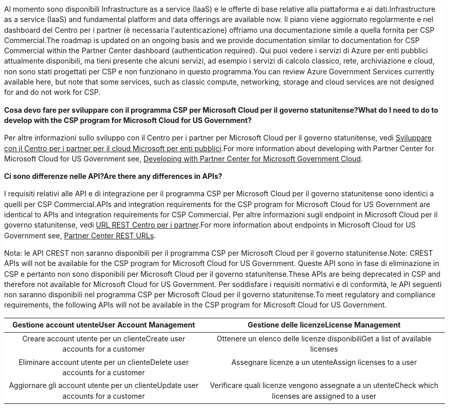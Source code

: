 <span data-ttu-id="727d3-191">Al momento sono disponibili Infrastructure as a service (IaaS) e le offerte di base relative alla piattaforma e ai dati.</span><span class="sxs-lookup"><span data-stu-id="727d3-191">Infrastructure as a service (IaaS) and fundamental platform and data offerings are available now.</span></span> <span data-ttu-id="727d3-192">Il piano viene aggiornato regolarmente e nel dashboard del Centro per i partner (è necessaria l'autenticazione) offriamo una documentazione simile a quella fornita per CSP Commercial.</span><span class="sxs-lookup"><span data-stu-id="727d3-192">The roadmap is updated on an ongoing basis and we provide documentation similar to documentation for CSP Commercial within the Partner Center dashboard (authentication required).</span></span> <span data-ttu-id="727d3-193">Qui puoi vedere i servizi di Azure per enti pubblici attualmente disponibili, ma tieni presente che alcuni servizi, ad esempio i servizi di calcolo classico, rete, archiviazione e cloud, non sono stati progettati per CSP e non funzionano in questo programma.</span><span class="sxs-lookup"><span data-stu-id="727d3-193">You can review Azure Government Services currently available here, but note that some services, such as classic compute, networking, storage and cloud services are not designed for and do not work for CSP.</span></span> 

**<span data-ttu-id="727d3-194">Cosa devo fare per sviluppare con il programma CSP per Microsoft Cloud per il governo statunitense?</span><span class="sxs-lookup"><span data-stu-id="727d3-194">What do I need to do to develop with the CSP program for Microsoft Cloud for US Government?</span></span>** 

<span data-ttu-id="727d3-195">Per altre informazioni sullo sviluppo con il Centro per i partner per Microsoft Cloud per il governo statunitense, vedi [Sviluppare con il Centro per i partner per il cloud Microsoft per enti pubblici](https://msdn.microsoft.com/library/partnercenter/mt789013.aspx#partner_center_msftcloudUS).</span><span class="sxs-lookup"><span data-stu-id="727d3-195">For more information about developing with Partner Center for Microsoft Cloud for US Government see, [Developing with Partner Center for Microsoft Government Cloud](https://msdn.microsoft.com/library/partnercenter/mt789013.aspx#partner_center_msftcloudUS).</span></span> 

**<span data-ttu-id="727d3-196">Ci sono differenze nelle API?</span><span class="sxs-lookup"><span data-stu-id="727d3-196">Are there any differences in APIs?</span></span>** 

<span data-ttu-id="727d3-197">I requisiti relativi alle API e di integrazione per il programma CSP per Microsoft Cloud per il governo statunitense sono identici a quelli per CSP Commercial.</span><span class="sxs-lookup"><span data-stu-id="727d3-197">APIs and integration requirements for the CSP program for Microsoft Cloud for US Government are identical to APIs and integration requirements for CSP Commercial.</span></span> <span data-ttu-id="727d3-198">Per altre informazioni sugli endpoint in Microsoft Cloud per il governo statunitense, vedi [URL REST Centro per i partner](https://msdn.microsoft.com/library/partnercenter/mt490977.aspx).</span><span class="sxs-lookup"><span data-stu-id="727d3-198">For more information about endpoints in Microsoft Cloud for US Government see, [Partner Center REST URLs](https://msdn.microsoft.com/library/partnercenter/mt490977.aspx).</span></span> 

<span data-ttu-id="727d3-199">Nota: le API CREST non saranno disponibili per il programma CSP per Microsoft Cloud per il governo statunitense.</span><span class="sxs-lookup"><span data-stu-id="727d3-199">Note: CREST APIs will not be available for the CSP program for Microsoft Cloud for US Government.</span></span> <span data-ttu-id="727d3-200">Queste API sono in fase di eliminazione in CSP e pertanto non sono disponibili per Microsoft Cloud per il governo statunitense.</span><span class="sxs-lookup"><span data-stu-id="727d3-200">These APIs are being deprecated in CSP and therefore not available for Microsoft Cloud for US Government.</span></span> <span data-ttu-id="727d3-201">Per soddisfare i requisiti normativi e di conformità, le API seguenti non saranno disponibili nel programma CSP per Microsoft Cloud per il governo statunitense.</span><span class="sxs-lookup"><span data-stu-id="727d3-201">To meet regulatory and compliance requirements, the following APIs will not be available in the CSP program for Microsoft Cloud for US Government.</span></span> 

| <span data-ttu-id="727d3-202">Gestione account utente</span><span class="sxs-lookup"><span data-stu-id="727d3-202">User Account Management</span></span>   |<span data-ttu-id="727d3-203">Gestione delle licenze</span><span class="sxs-lookup"><span data-stu-id="727d3-203">License Management</span></span> |
| :---: | :---: |
|<span data-ttu-id="727d3-204">Creare account utente per un cliente</span><span class="sxs-lookup"><span data-stu-id="727d3-204">Create user accounts for a customer</span></span>    |<span data-ttu-id="727d3-205">Ottenere un elenco delle licenze disponibili</span><span class="sxs-lookup"><span data-stu-id="727d3-205">Get a list of available licenses</span></span>|
|<span data-ttu-id="727d3-206">Eliminare account utente per un cliente</span><span class="sxs-lookup"><span data-stu-id="727d3-206">Delete user accounts for a customer</span></span>    |<span data-ttu-id="727d3-207">Assegnare licenze a un utente</span><span class="sxs-lookup"><span data-stu-id="727d3-207">Assign licenses to a user</span></span>|
|<span data-ttu-id="727d3-208">Aggiornare gli account utente per un cliente</span><span class="sxs-lookup"><span data-stu-id="727d3-208">Update user accounts for a customer</span></span>    |<span data-ttu-id="727d3-209">Verificare quali licenze vengono assegnate a un utente</span><span class="sxs-lookup"><span data-stu-id="727d3-209">Check which licenses are assigned to a user</span></span>|